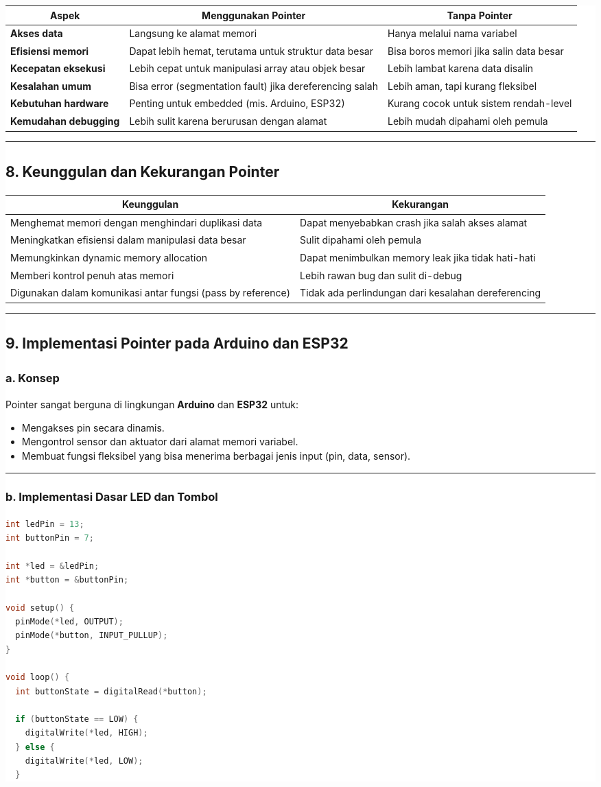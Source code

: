 | Aspek                   | Menggunakan Pointer                                      | Tanpa Pointer                           |
| ----------------------- | -------------------------------------------------------- | --------------------------------------- |
| **Akses data**          | Langsung ke alamat memori                                | Hanya melalui nama variabel             |
| **Efisiensi memori**    | Dapat lebih hemat, terutama untuk struktur data besar    | Bisa boros memori jika salin data besar |
| **Kecepatan eksekusi**  | Lebih cepat untuk manipulasi array atau objek besar      | Lebih lambat karena data disalin        |
| **Kesalahan umum**      | Bisa error (segmentation fault) jika dereferencing salah | Lebih aman, tapi kurang fleksibel       |
| **Kebutuhan hardware**  | Penting untuk embedded (mis. Arduino, ESP32)             | Kurang cocok untuk sistem rendah-level  |
| **Kemudahan debugging** | Lebih sulit karena berurusan dengan alamat               | Lebih mudah dipahami oleh pemula        |

---

## 8. Keunggulan dan Kekurangan Pointer

| Keunggulan                                                  | Kekurangan                                          |
| ----------------------------------------------------------- | --------------------------------------------------- |
| Menghemat memori dengan menghindari duplikasi data          | Dapat menyebabkan crash jika salah akses alamat     |
| Meningkatkan efisiensi dalam manipulasi data besar          | Sulit dipahami oleh pemula                          |
| Memungkinkan dynamic memory allocation                      | Dapat menimbulkan memory leak jika tidak hati-hati  |
| Memberi kontrol penuh atas memori                           | Lebih rawan bug dan sulit di-debug                  |
| Digunakan dalam komunikasi antar fungsi (pass by reference) | Tidak ada perlindungan dari kesalahan dereferencing |

---

## 9. Implementasi Pointer pada Arduino dan ESP32

### a. Konsep

Pointer sangat berguna di lingkungan **Arduino** dan **ESP32** untuk:

* Mengakses pin secara dinamis.
* Mengontrol sensor dan aktuator dari alamat memori variabel.
* Membuat fungsi fleksibel yang bisa menerima berbagai jenis input (pin, data, sensor).

---

### b. Implementasi Dasar LED dan Tombol

```cpp
int ledPin = 13;
int buttonPin = 7;

int *led = &ledPin;
int *button = &buttonPin;

void setup() {
  pinMode(*led, OUTPUT);
  pinMode(*button, INPUT_PULLUP);
}

void loop() {
  int buttonState = digitalRead(*button);

  if (buttonState == LOW) {
    digitalWrite(*led, HIGH);
  } else {
    digitalWrite(*led, LOW);
  }
```